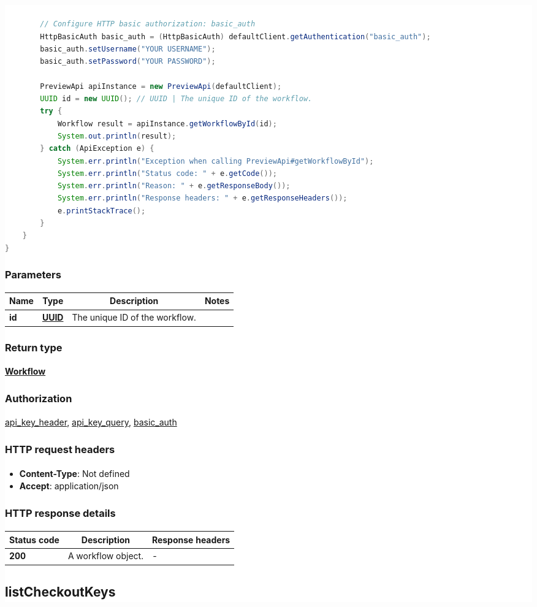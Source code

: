 ```java

        // Configure HTTP basic authorization: basic_auth
        HttpBasicAuth basic_auth = (HttpBasicAuth) defaultClient.getAuthentication("basic_auth");
        basic_auth.setUsername("YOUR USERNAME");
        basic_auth.setPassword("YOUR PASSWORD");

        PreviewApi apiInstance = new PreviewApi(defaultClient);
        UUID id = new UUID(); // UUID | The unique ID of the workflow.
        try {
            Workflow result = apiInstance.getWorkflowById(id);
            System.out.println(result);
        } catch (ApiException e) {
            System.err.println("Exception when calling PreviewApi#getWorkflowById");
            System.err.println("Status code: " + e.getCode());
            System.err.println("Reason: " + e.getResponseBody());
            System.err.println("Response headers: " + e.getResponseHeaders());
            e.printStackTrace();
        }
    }
}
```

### Parameters


Name | Type | Description  | Notes
------------- | ------------- | ------------- | -------------
 **id** | [**UUID**](.md)| The unique ID of the workflow. |

### Return type

[**Workflow**](Workflow.md)

### Authorization

[api_key_header](../README.md#api_key_header), [api_key_query](../README.md#api_key_query), [basic_auth](../README.md#basic_auth)

### HTTP request headers

- **Content-Type**: Not defined
- **Accept**: application/json

### HTTP response details
| Status code | Description | Response headers |
|-------------|-------------|------------------|
| **200** | A workflow object. |  -  |


## listCheckoutKeys
